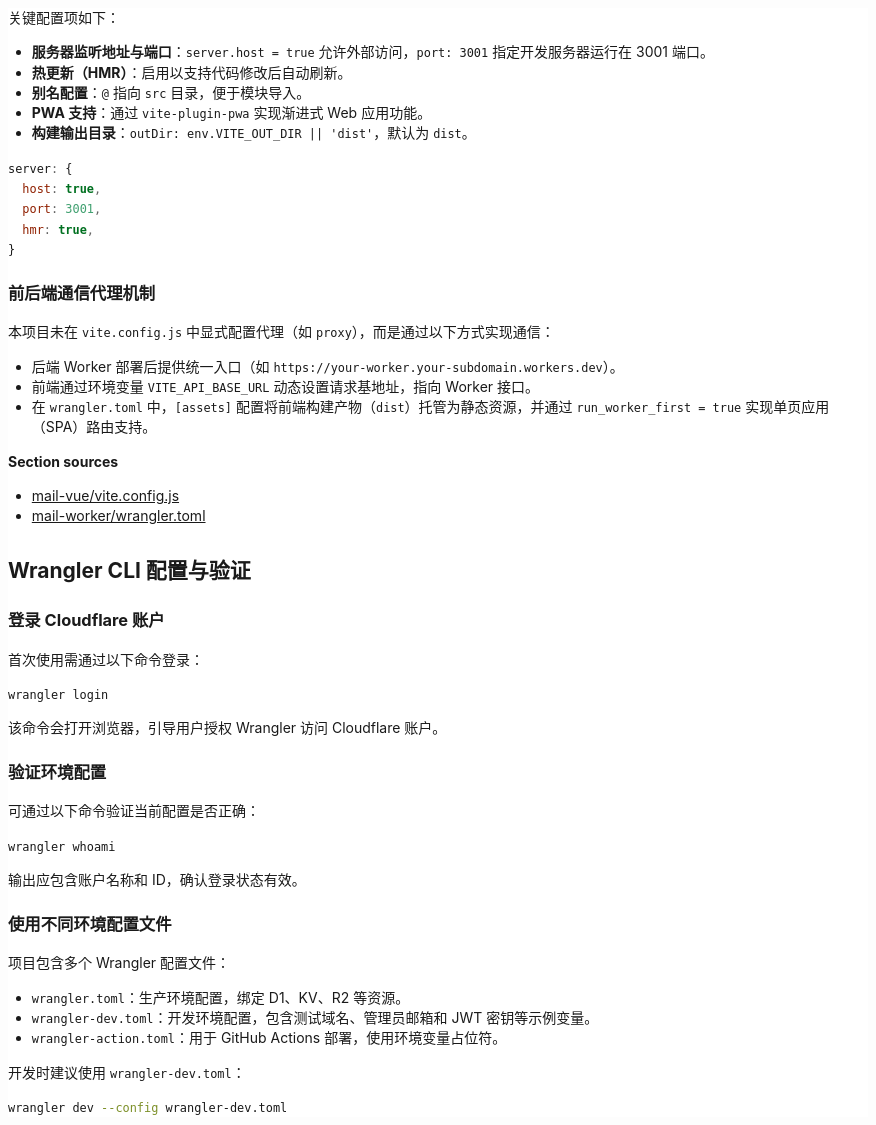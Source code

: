 关键配置项如下：
- **服务器监听地址与端口**：`server.host = true` 允许外部访问，`port: 3001` 指定开发服务器运行在 3001 端口。
- **热更新（HMR）**：启用以支持代码修改后自动刷新。
- **别名配置**：`@` 指向 `src` 目录，便于模块导入。
- **PWA 支持**：通过 `vite-plugin-pwa` 实现渐进式 Web 应用功能。
- **构建输出目录**：`outDir: env.VITE_OUT_DIR || 'dist'`，默认为 `dist`。

```js
server: {
  host: true,
  port: 3001,
  hmr: true,
}
```

### 前后端通信代理机制
本项目未在 `vite.config.js` 中显式配置代理（如 `proxy`），而是通过以下方式实现通信：
- 后端 Worker 部署后提供统一入口（如 `https://your-worker.your-subdomain.workers.dev`）。
- 前端通过环境变量 `VITE_API_BASE_URL` 动态设置请求基地址，指向 Worker 接口。
- 在 `wrangler.toml` 中，`[assets]` 配置将前端构建产物（`dist`）托管为静态资源，并通过 `run_worker_first = true` 实现单页应用（SPA）路由支持。

**Section sources**
- [mail-vue/vite.config.js](file://mail-vue/vite.config.js#L10-L61)
- [mail-worker/wrangler.toml](file://mail-worker/wrangler.toml#L25-L32)

## Wrangler CLI 配置与验证

### 登录 Cloudflare 账户
首次使用需通过以下命令登录：

```bash
wrangler login
```

该命令会打开浏览器，引导用户授权 Wrangler 访问 Cloudflare 账户。

### 验证环境配置
可通过以下命令验证当前配置是否正确：

```bash
wrangler whoami
```

输出应包含账户名称和 ID，确认登录状态有效。

### 使用不同环境配置文件
项目包含多个 Wrangler 配置文件：
- `wrangler.toml`：生产环境配置，绑定 D1、KV、R2 等资源。
- `wrangler-dev.toml`：开发环境配置，包含测试域名、管理员邮箱和 JWT 密钥等示例变量。
- `wrangler-action.toml`：用于 GitHub Actions 部署，使用环境变量占位符。

开发时建议使用 `wrangler-dev.toml`：
```bash
wrangler dev --config wrangler-dev.toml
```
